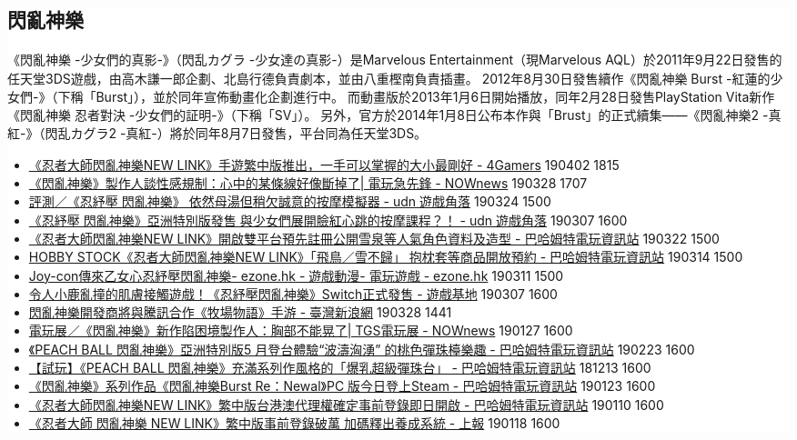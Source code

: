 ## 閃亂神樂

《閃亂神樂 -少女們的真影-》（閃乱カグラ -少女達の真影-）是Marvelous Entertainment（現Marvelous AQL）於2011年9月22日發售的任天堂3DS遊戲，由高木謙一郎企劃、北島行德負責劇本，並由八重樫南負責插畫。
2012年8月30日發售續作《閃亂神樂 Burst -紅蓮的少女們-》（下稱「Burst」），並於同年宣佈動畫化企劃進行中。
而動畫版於2013年1月6日開始播放，同年2月28日發售PlayStation Vita新作《閃亂神樂 忍者對決 -少女們的証明-》（下稱「SV」）。
另外，官方於2014年1月8日公布本作與「Brust」的正式續集——《閃亂神樂2 -真紅-》（閃乱カグラ2 -真紅-）將於同年8月7日發售，平台同為任天堂3DS。
- [《忍者大師閃亂神樂NEW LINK》手遊繁中版推出，一手可以掌握的大小最剛好 - 4Gamers](https://www.4gamers.com.tw/news/detail/38441/shinobi-master-senran-kagura-new-link "《忍者大師閃亂神樂NEW LINK》手遊繁中版推出，一手可以掌握的大小最剛好 - 4Gamers") 190402 1815
- [《閃亂神樂》製作人談性感規制：心中的某條線好像斷掉了| 電玩急先鋒 - NOWnews](https://www.nownews.com/news/20190328/3295290/ "《閃亂神樂》製作人談性感規制：心中的某條線好像斷掉了| 電玩急先鋒 - NOWnews") 190328 1707
- [評測／《忍紓壓 閃亂神樂》 依然母湯但稍欠誠意的按摩模擬器 - udn 遊戲角落](https://game.udn.com/game/story/10451/3716067 "評測／《忍紓壓 閃亂神樂》 依然母湯但稍欠誠意的按摩模擬器 - udn 遊戲角落") 190324 1500
- [《忍紓壓 閃亂神樂》亞洲特別版發售 與少女們展開臉紅心跳的按摩課程？！ - udn 遊戲角落](https://game.udn.com/game/story/10456/3682592 "《忍紓壓 閃亂神樂》亞洲特別版發售 與少女們展開臉紅心跳的按摩課程？！ - udn 遊戲角落") 190307 1600
- [《忍者大師閃亂神樂NEW LINK》開啟雙平台預先註冊公開雪泉等人氣角色資料及造型 - 巴哈姆特電玩資訊站](https://gnn.gamer.com.tw/9/176989.html "《忍者大師閃亂神樂NEW LINK》開啟雙平台預先註冊公開雪泉等人氣角色資料及造型 - 巴哈姆特電玩資訊站") 190322 1500
- [HOBBY STOCK《忍者大師閃亂神樂NEW LINK》「飛鳥／雪不歸」 抱枕套等商品開放預約 - 巴哈姆特電玩資訊站](https://gnn.gamer.com.tw/4/176634.html "HOBBY STOCK《忍者大師閃亂神樂NEW LINK》「飛鳥／雪不歸」 抱枕套等商品開放預約 - 巴哈姆特電玩資訊站") 190314 1500
- [Joy-con傳來乙女心忍紓壓閃亂神樂- ezone.hk - 遊戲動漫- 電玩遊戲 - ezone.hk](https://ezone.ulifestyle.com.hk/article/2290512/Joy-con%E5%82%B3%E4%BE%86%E4%B9%99%E5%A5%B3%E5%BF%83%20%E5%BF%8D%E7%B4%93%E5%A3%93%20%E9%96%83%E4%BA%82%E7%A5%9E%E6%A8%82 "Joy-con傳來乙女心忍紓壓閃亂神樂- ezone.hk - 遊戲動漫- 電玩遊戲 - ezone.hk") 190311 1500
- [令人小鹿亂撞的肌膚接觸遊戲！《忍紓壓閃亂神樂》Switch正式發售 - 遊戲基地](https://www.gamebase.com.tw/news/topic/99162550/ "令人小鹿亂撞的肌膚接觸遊戲！《忍紓壓閃亂神樂》Switch正式發售 - 遊戲基地") 190307 1600
- [閃亂神樂開發商將與騰訊合作《牧場物語》手游 - 臺灣新浪網](https://news.sina.com.tw/article/20190328/30685602.html "閃亂神樂開發商將與騰訊合作《牧場物語》手游 - 臺灣新浪網") 190328 1441
- [電玩展／《閃亂神樂》新作陷困境製作人：胸部不能晃了| TGS電玩展 - NOWnews](https://www.nownews.com/news/20190127/3200413/ "電玩展／《閃亂神樂》新作陷困境製作人：胸部不能晃了| TGS電玩展 - NOWnews") 190127 1600
- [《PEACH BALL 閃亂神樂》亞洲特別版5 月登台體驗“波濤洶湧” 的桃色彈珠檯樂趣 - 巴哈姆特電玩資訊站](https://gnn.gamer.com.tw/2/175842.html "《PEACH BALL 閃亂神樂》亞洲特別版5 月登台體驗“波濤洶湧” 的桃色彈珠檯樂趣 - 巴哈姆特電玩資訊站") 190223 1600
- [【試玩】《PEACH BALL 閃亂神樂》充滿系列作風格的「爆乳超級彈珠台」 - 巴哈姆特電玩資訊站](https://gnn.gamer.com.tw/2/172522.html "【試玩】《PEACH BALL 閃亂神樂》充滿系列作風格的「爆乳超級彈珠台」 - 巴哈姆特電玩資訊站") 181213 1600
- [《閃亂神樂》系列作品《閃亂神樂Burst Re：Newal》PC 版今日登上Steam - 巴哈姆特電玩資訊站](https://gnn.gamer.com.tw/2/174422.html "《閃亂神樂》系列作品《閃亂神樂Burst Re：Newal》PC 版今日登上Steam - 巴哈姆特電玩資訊站") 190123 1600
- [《忍者大師閃亂神樂NEW LINK》繁中版台港澳代理權確定事前登錄即日開啟 - 巴哈姆特電玩資訊站](https://gnn.gamer.com.tw/7/173717.html "《忍者大師閃亂神樂NEW LINK》繁中版台港澳代理權確定事前登錄即日開啟 - 巴哈姆特電玩資訊站") 190110 1600
- [《忍者大師 閃亂神樂 NEW LINK》繁中版事前登錄破萬 加碼釋出養成系統 - 上報](https://www.upmedia.mg/news_info.php?SerialNo=56188 "《忍者大師 閃亂神樂 NEW LINK》繁中版事前登錄破萬 加碼釋出養成系統 - 上報") 190118 1600

